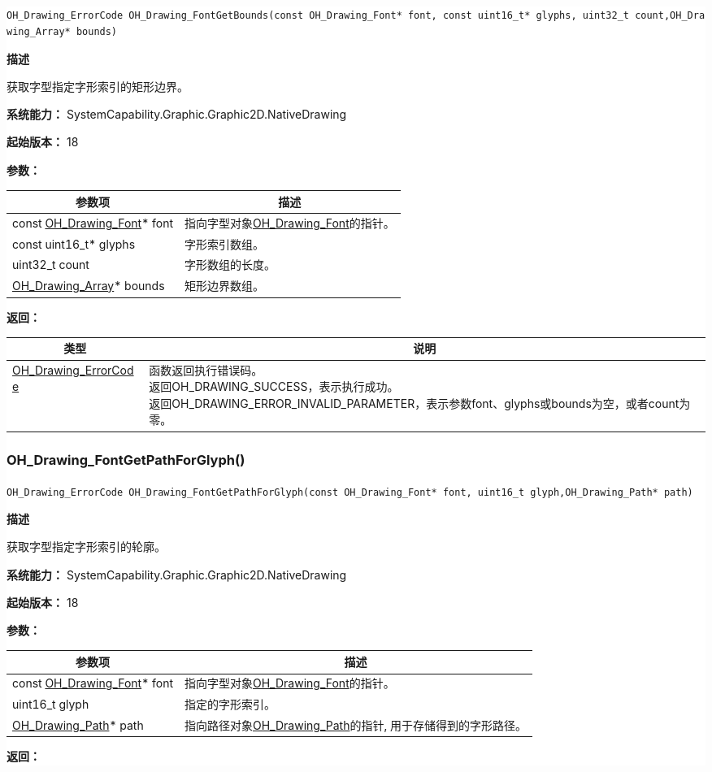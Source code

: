```
OH_Drawing_ErrorCode OH_Drawing_FontGetBounds(const OH_Drawing_Font* font, const uint16_t* glyphs, uint32_t count,OH_Drawing_Array* bounds)
```

**描述**

获取字型指定字形索引的矩形边界。

**系统能力：** SystemCapability.Graphic.Graphic2D.NativeDrawing

**起始版本：** 18


**参数：**

| 参数项 | 描述 |
| -- | -- |
| const [OH_Drawing_Font](capi-drawing-oh-drawing-font.md)* font | 指向字型对象[OH_Drawing_Font](capi-drawing-oh-drawing-font.md)的指针。 |
| const uint16_t* glyphs | 字形索引数组。 |
| uint32_t count | 字形数组的长度。 |
| [OH_Drawing_Array](capi-drawing-oh-drawing-array.md)* bounds | 矩形边界数组。 |

**返回：**

| 类型 | 说明 |
| -- | -- |
| [OH_Drawing_ErrorCode](capi-drawing-error-code-h.md#oh_drawing_errorcode) | 函数返回执行错误码。<br> 返回OH_DRAWING_SUCCESS，表示执行成功。<br> 返回OH_DRAWING_ERROR_INVALID_PARAMETER，表示参数font、glyphs或bounds为空，或者count为零。 |

### OH_Drawing_FontGetPathForGlyph()

```
OH_Drawing_ErrorCode OH_Drawing_FontGetPathForGlyph(const OH_Drawing_Font* font, uint16_t glyph,OH_Drawing_Path* path)
```

**描述**

获取字型指定字形索引的轮廓。

**系统能力：** SystemCapability.Graphic.Graphic2D.NativeDrawing

**起始版本：** 18


**参数：**

| 参数项 | 描述 |
| -- | -- |
| const [OH_Drawing_Font](capi-drawing-oh-drawing-font.md)* font | 指向字型对象[OH_Drawing_Font](capi-drawing-oh-drawing-font.md)的指针。 |
| uint16_t glyph | 指定的字形索引。 |
| [OH_Drawing_Path](capi-drawing-oh-drawing-path.md)* path | 指向路径对象[OH_Drawing_Path](capi-drawing-oh-drawing-path.md)的指针, 用于存储得到的字形路径。 |

**返回：**
